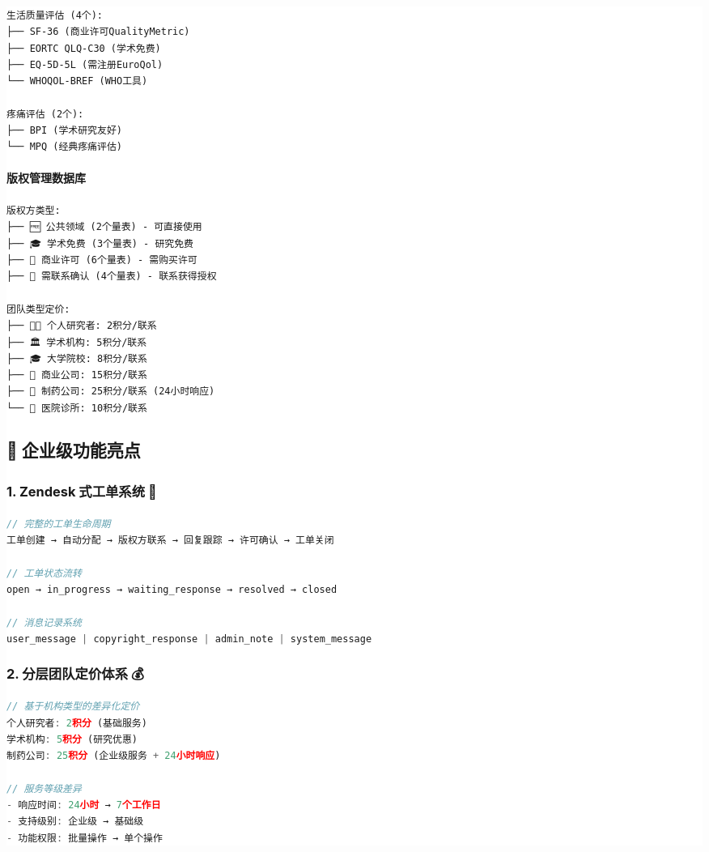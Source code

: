 ```
生活质量评估 (4个):
├── SF-36 (商业许可QualityMetric)
├── EORTC QLQ-C30 (学术免费)
├── EQ-5D-5L (需注册EuroQol)
└── WHOQOL-BREF (WHO工具)

疼痛评估 (2个):
├── BPI (学术研究友好)
└── MPQ (经典疼痛评估)
```

#### 版权管理数据库
```
版权方类型:
├── 🆓 公共领域 (2个量表) - 可直接使用
├── 🎓 学术免费 (3个量表) - 研究免费
├── 💼 商业许可 (6个量表) - 需购买许可
├── 📧 需联系确认 (4个量表) - 联系获得授权

团队类型定价:
├── 👨‍🔬 个人研究者: 2积分/联系
├── 🏛️ 学术机构: 5积分/联系
├── 🎓 大学院校: 8积分/联系  
├── 🏢 商业公司: 15积分/联系
├── 💊 制药公司: 25积分/联系 (24小时响应)
└── 🏥 医院诊所: 10积分/联系
```

## 🚀 **企业级功能亮点**

### 1. **Zendesk 式工单系统** 🎫
```typescript
// 完整的工单生命周期
工单创建 → 自动分配 → 版权方联系 → 回复跟踪 → 许可确认 → 工单关闭

// 工单状态流转
open → in_progress → waiting_response → resolved → closed

// 消息记录系统  
user_message | copyright_response | admin_note | system_message
```

### 2. **分层团队定价体系** 💰
```typescript
// 基于机构类型的差异化定价
个人研究者: 2积分 (基础服务)
学术机构: 5积分 (研究优惠) 
制药公司: 25积分 (企业级服务 + 24小时响应)

// 服务等级差异
- 响应时间: 24小时 → 7个工作日
- 支持级别: 企业级 → 基础级
- 功能权限: 批量操作 → 单个操作
```

